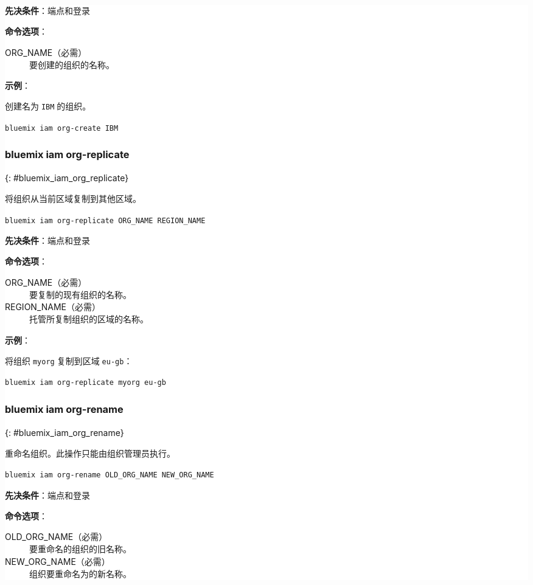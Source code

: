 <strong>先决条件</strong>：端点和登录

<strong>命令选项</strong>：
   <dl>
   <dt>ORG_NAME（必需）</dt>
   <dd>要创建的组织的名称。</dd>
   </dl>

<strong>示例</strong>：

创建名为 `IBM` 的组织。

```
bluemix iam org-create IBM
```


### bluemix iam org-replicate
{: #bluemix_iam_org_replicate}

将组织从当前区域复制到其他区域。

```
bluemix iam org-replicate ORG_NAME REGION_NAME
```

<strong>先决条件</strong>：端点和登录

<strong>命令选项</strong>：
   <dl>
   <dt>ORG_NAME（必需）</dt>
   <dd>要复制的现有组织的名称。</dd>
   <dt>REGION_NAME（必需）</dt>
   <dd>托管所复制组织的区域的名称。</dd>
   </dl>

<strong>示例</strong>：

将组织 `myorg` 复制到区域 `eu-gb`：

```
bluemix iam org-replicate myorg eu-gb
```


### bluemix iam org-rename
{: #bluemix_iam_org_rename}

重命名组织。此操作只能由组织管理员执行。

```
bluemix iam org-rename OLD_ORG_NAME NEW_ORG_NAME
```

<strong>先决条件</strong>：端点和登录

<strong>命令选项</strong>：
   <dl>
   <dt>OLD_ORG_NAME（必需）</dt>
   <dd>要重命名的组织的旧名称。</dd>
   <dt>NEW_ORG_NAME（必需）</dt>
   <dd>组织要重命名为的新名称。</dd>
   </dl>
